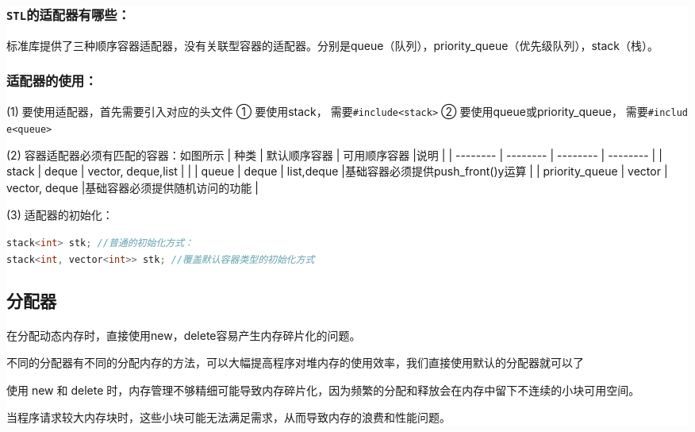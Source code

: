 ### `STL`的适配器有哪些：
标准库提供了三种顺序容器适配器，没有关联型容器的适配器。分别是queue（队列），priority_queue（优先级队列），stack（栈）。
### 适配器的使用：
(1)	要使用适配器，首先需要引入对应的头文件
①	要使用stack，                  需要`#include<stack>`
②	要使用queue或priority_queue，  需要`#include<queue>`


(2)	容器适配器必须有匹配的容器：如图所示
| 种类     | 默认顺序容器     | 可用顺序容器     |说明     |
| -------- | -------- | -------- | -------- |
| stack | deque | vector, deque,list	 | |
| queue | deque | list,deque |基础容器必须提供push_front()y运算 |
| priority_queue | vector | vector, deque |基础容器必须提供随机访问的功能 |


(3)	适配器的初始化：
```cpp
stack<int> stk; //普通的初始化方式：
stack<int, vector<int>> stk; //覆盖默认容器类型的初始化方式
```


## 分配器

在分配动态内存时，直接使用new，delete容易产生内存碎片化的问题。

不同的分配器有不同的分配内存的方法，可以大幅提高程序对堆内存的使用效率，我们直接使用默认的分配器就可以了

使用 new 和 delete 时，内存管理不够精细可能导致内存碎片化，因为频繁的分配和释放会在内存中留下不连续的小块可用空间。

当程序请求较大内存块时，这些小块可能无法满足需求，从而导致内存的浪费和性能问题。
